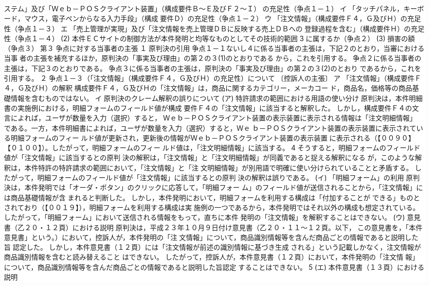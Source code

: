 ステム」及び「Ｗｅｂ－ＰＯＳクライアント装置」（構成要件Ｂ～Ｅ及びＦ２～Ｉ）
の充足性（争点１－１） 
イ 「タッチパネル，キーボード，マウス，電子ペンからなる入力手段」（構成
要件Ｄ）の充足性（争点１－２） 
ウ 「注文情報」（構成要件Ｆ４，Ｇ及びＨ）の充足性（争点１－３） 
エ 「売上管理が実現」及び「注文情報を売上管理ＤＢに反映する売上ＤＢへの
登録過程を含む」（構成要件Ｈ）の充足性（争点１－４） 
(2) 本件ＥＣサイトの制御方法が本件発明と均等なものとしてその技術的範囲
3 
に属するか（争点２） 
 (3) 損害の額（争点３） 
第３ 争点に対する当事者の主張 
 １ 原判決の引用 
 争点１－１ないし４に係る当事者の主張は，下記２のとおり，当審における当事
者の主張を補充するほか，原判決の「事実及び理由」の第２の３(1)のとおりである
から，これを引用する。 
 争点２に係る当事者の主張は，下記３のとおりである。 
争点３に係る当事者の主張は，原判決の「事実及び理由」の第２の３(2)のとおり
であるから，これを引用する。 
 ２ 争点１－３（「注文情報」（構成要件Ｆ４，Ｇ及びＨ）の充足性）について 
〔控訴人の主張〕 
 ア 「注文情報」（構成要件Ｆ４，Ｇ及びＨ）の解釈 
構成要件Ｆ４，Ｇ及びＨの「注文情報」は，商品に関するカテゴリー，メーカコー
ド，商品名，価格等の商品基礎情報を含むものではない。 
イ 原判決のクレーム解釈の誤りについて 
 (ア) 特許請求の範囲における用語の使い分け 
原判決は，本件明細書の実施例における，明細フォームのフィールド値が構成
要件Ｆ４の「注文情報」に該当すると解釈した。 
しかし，構成要件Ｆ４の文言によれば，ユーザが数量を入力（選択）すると，
Ｗｅｂ－ＰＯＳクライアント装置の表示装置に表示される情報は「注文明細情報」
である。一方，本件明細書によれば，ユーザが数量を入力（選択）すると，Ｗｅ
ｂ－ＰＯＳクライアント装置の表示装置に表示されている明細フォームのフィー
ルド値が更新され，更新後の情報がＷｅｂ－ＰＯＳクライアント装置の表示装置
に表示される（【００９０】【０１００】）。したがって，明細フォームのフィー
ルド値は，「注文明細情報」に該当する。 
4 
そうすると，明細フォームのフィールド値が「注文情報」に該当するとの原判
決の解釈は，「注文情報」と「注文明細情報」が同義であると捉える解釈になる
が，このような解釈は，本件特許の特許請求の範囲において，「注文情報」と「注
文明細情報」が別用語で明確に使い分けられていることと矛盾する。 
したがって，明細フォームのフィールド値が「注文情報」に該当するとの原判
決の解釈は誤りである。 
 (イ) 「明細フォーム」の利用 
 原判決は，本件発明では「オーダ・ボタン」のクリックに応答して，「明細フォー
ム」のフィールド値が送信されることから，「注文情報」には商品基礎情報が含
まれると判断した。 
しかし，本件発明において，明細フォームを利用する構成は「付加することが
できる」ものとされており（【００１９】），明細フォームを利用する構成は実
施例の一つであるから，本件発明ではそれ以外の構成も想定されている。 
 したがって，「明細フォーム」において送信される情報をもって，直ちに本件
発明の「注文情報」を解釈することはできない。 
 (ウ) 意見書（乙２０・１２頁）における説明 
 原判決は，平成２３年１０月９日付け意見書（乙２０・１１～１２頁。以下，
この意見書を，「本件意見書」という。）において，控訴人が，本件発明の「注
文情報」について，商品識別情報等を含んだ商品ごとの情報であると説明した旨
認定した。 
 しかし，本件意見書（１２頁）には「注文情報が前述の識別情報に基づき生成
される」という記載しかなく，注文情報が商品識別情報を含むと読み替えること
はできない。 
 したがって，控訴人が，本件意見書（１２頁）において，本件発明の「注文情
報」について，商品識別情報等を含んだ商品ごとの情報であると説明した旨認定
することはできない。 
5 
 (エ) 本件意見書（１３頁）における説明 